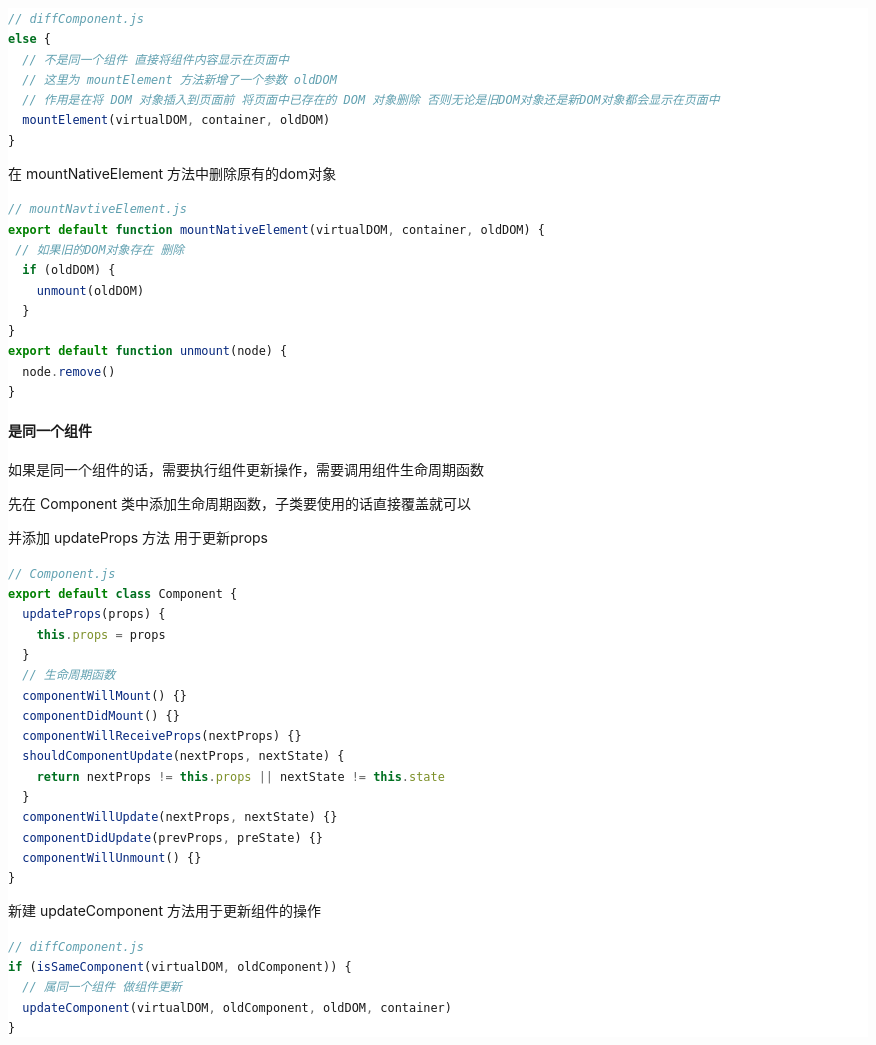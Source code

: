 ```js
// diffComponent.js
else {
  // 不是同一个组件 直接将组件内容显示在页面中
  // 这里为 mountElement 方法新增了一个参数 oldDOM 
  // 作用是在将 DOM 对象插入到页面前 将页面中已存在的 DOM 对象删除 否则无论是旧DOM对象还是新DOM对象都会显示在页面中
  mountElement(virtualDOM, container, oldDOM)
}
```
在 mountNativeElement 方法中删除原有的dom对象

```js
// mountNavtiveElement.js
export default function mountNativeElement(virtualDOM, container, oldDOM) {
 // 如果旧的DOM对象存在 删除
  if (oldDOM) {
    unmount(oldDOM)
  }
}
export default function unmount(node) {
  node.remove()
}
```
#### 是同一个组件

如果是同一个组件的话，需要执行组件更新操作，需要调用组件生命周期函数

先在 Component 类中添加生命周期函数，子类要使用的话直接覆盖就可以

并添加 updateProps 方法 用于更新props

```js
// Component.js
export default class Component {
  updateProps(props) {
    this.props = props
  }
  // 生命周期函数
  componentWillMount() {}
  componentDidMount() {}
  componentWillReceiveProps(nextProps) {}
  shouldComponentUpdate(nextProps, nextState) {
    return nextProps != this.props || nextState != this.state
  }
  componentWillUpdate(nextProps, nextState) {}
  componentDidUpdate(prevProps, preState) {}
  componentWillUnmount() {}
}
```

新建 updateComponent 方法用于更新组件的操作

```js
// diffComponent.js
if (isSameComponent(virtualDOM, oldComponent)) {
  // 属同一个组件 做组件更新
  updateComponent(virtualDOM, oldComponent, oldDOM, container)
}
```

